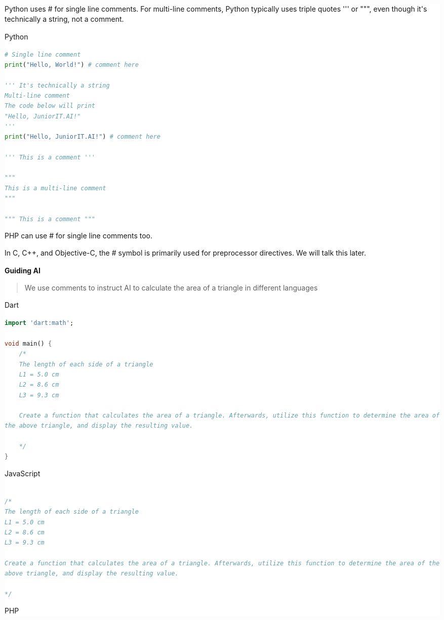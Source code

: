 Python uses # for single line comments. For multi-line comments, Python typically uses triple quotes ''' or """, even though it's technically a string, not a comment.

Python
```python
# Single line comment
print("Hello, World!") # comment here

''' It's technically a string
Multi-line comment
The code below will print
"Hello, JuniorIT.AI!" 
'''
print("Hello, JuniorIT.AI!") # comment here

''' This is a comment '''

"""
This is a multi-line comment
"""

""" This is a comment """

```

PHP can use # for single line comments too.

In C, C++, and Objective-C, the # symbol is primarily used for preprocessor directives. We will talk this later.

**Guiding AI**

> We use comments to instruct AI to calculate the area of a triangle in different languages

Dart
```dart
import 'dart:math';

void main() {
    /*
    The length of each side of a triangle 
    L1 = 5.0 cm
    L2 = 8.6 cm
    L3 = 9.3 cm

    Create a function that calculates the area of a triangle. Afterwards, utilize this function to determine the area of the above triangle, and display the resulting value.

    */
}
```

JavaScript
```javascript

/*
The length of each side of a triangle 
L1 = 5.0 cm
L2 = 8.6 cm
L3 = 9.3 cm

Create a function that calculates the area of a triangle. Afterwards, utilize this function to determine the area of the above triangle, and display the resulting value.

*/
```
PHP
```php 
```